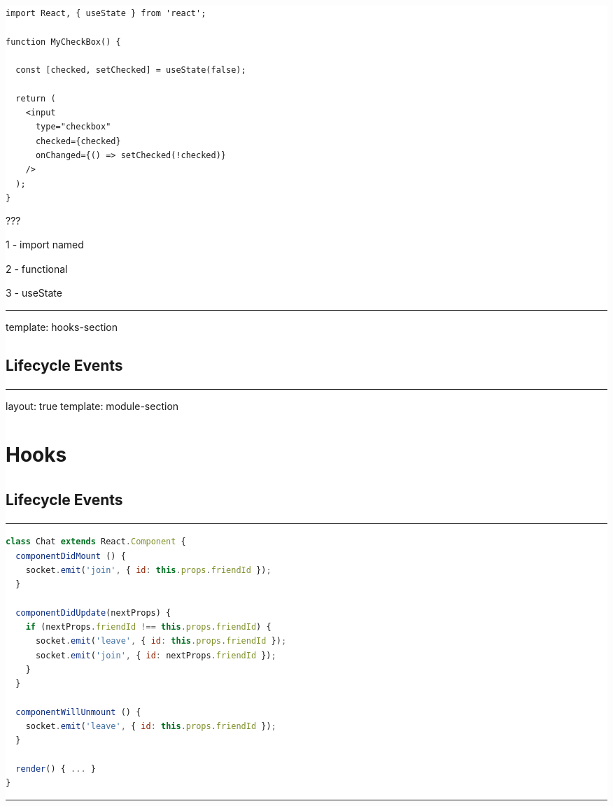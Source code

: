 
```
import React, { useState } from 'react';

function MyCheckBox() {

  const [checked, setChecked] = useState(false);

  return (
    <input
      type="checkbox"
      checked={checked}
      onChanged={() => setChecked(!checked)}
    />
  );
}
```

???

1 - import named

2 - functional

3 - useState

---

template: hooks-section

## Lifecycle Events

---

layout: true
template: module-section

# Hooks

## Lifecycle Events

---

```jsx
class Chat extends React.Component {
  componentDidMount () {
    socket.emit('join', { id: this.props.friendId });
  }

  componentDidUpdate(nextProps) {
    if (nextProps.friendId !== this.props.friendId) {
      socket.emit('leave', { id: this.props.friendId });
      socket.emit('join', { id: nextProps.friendId });
    }
  }

  componentWillUnmount () {
    socket.emit('leave', { id: this.props.friendId });
  }

  render() { ... }
}
```

---